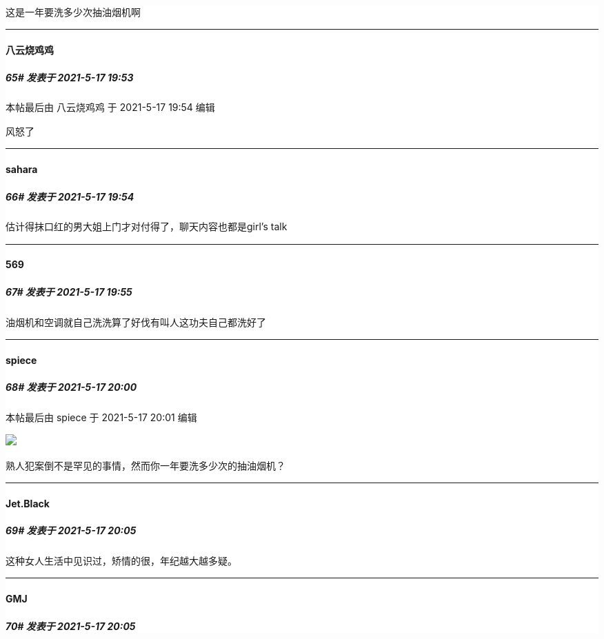 这是一年要洗多少次抽油烟机啊


*****

####  八云烧鸡鸡  
##### 65#       发表于 2021-5-17 19:53


 本帖最后由 八云烧鸡鸡 于 2021-5-17 19:54 编辑 

风怒了


*****

####  sahara  
##### 66#       发表于 2021-5-17 19:54


估计得抹口红的男大姐上门才对付得了，聊天内容也都是girl’s talk


*****

####  569  
##### 67#       发表于 2021-5-17 19:55


油烟机和空调就自己洗洗算了好伐有叫人这功夫自己都洗好了


*****

####  spiece  
##### 68#       发表于 2021-5-17 20:00


 本帖最后由 spiece 于 2021-5-17 20:01 编辑 

<img src="https://static.saraba1st.com/image/smiley/face2017/053.png" referrerpolicy="no-referrer">

熟人犯案倒不是罕见的事情，然而你一年要洗多少次的抽油烟机？


*****

####  Jet.Black  
##### 69#       发表于 2021-5-17 20:05


这种女人生活中见识过，矫情的很，年纪越大越多疑。


*****

####  GMJ  
##### 70#       发表于 2021-5-17 20:05
